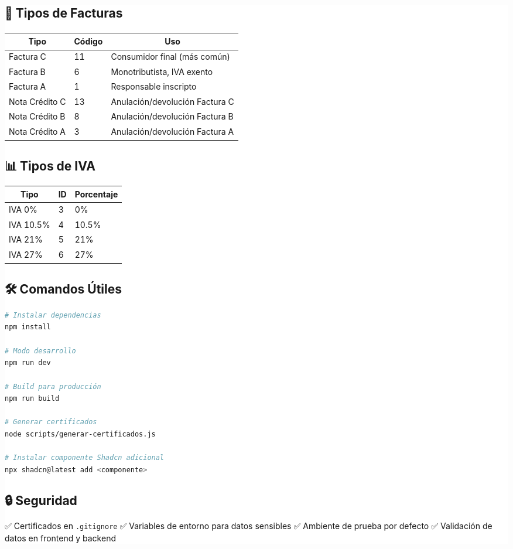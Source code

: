 ## 🎯 Tipos de Facturas

| Tipo | Código | Uso |
|------|--------|-----|
| Factura C | 11 | Consumidor final (más común) |
| Factura B | 6 | Monotributista, IVA exento |
| Factura A | 1 | Responsable inscripto |
| Nota Crédito C | 13 | Anulación/devolución Factura C |
| Nota Crédito B | 8 | Anulación/devolución Factura B |
| Nota Crédito A | 3 | Anulación/devolución Factura A |

## 📊 Tipos de IVA

| Tipo | ID | Porcentaje |
|------|-------|-----------|
| IVA 0% | 3 | 0% |
| IVA 10.5% | 4 | 10.5% |
| IVA 21% | 5 | 21% |
| IVA 27% | 6 | 27% |

## 🛠️ Comandos Útiles

```bash
# Instalar dependencias
npm install

# Modo desarrollo
npm run dev

# Build para producción
npm run build

# Generar certificados
node scripts/generar-certificados.js

# Instalar componente Shadcn adicional
npx shadcn@latest add <componente>
```

## 🔒 Seguridad

✅ Certificados en `.gitignore`
✅ Variables de entorno para datos sensibles
✅ Ambiente de prueba por defecto
✅ Validación de datos en frontend y backend
